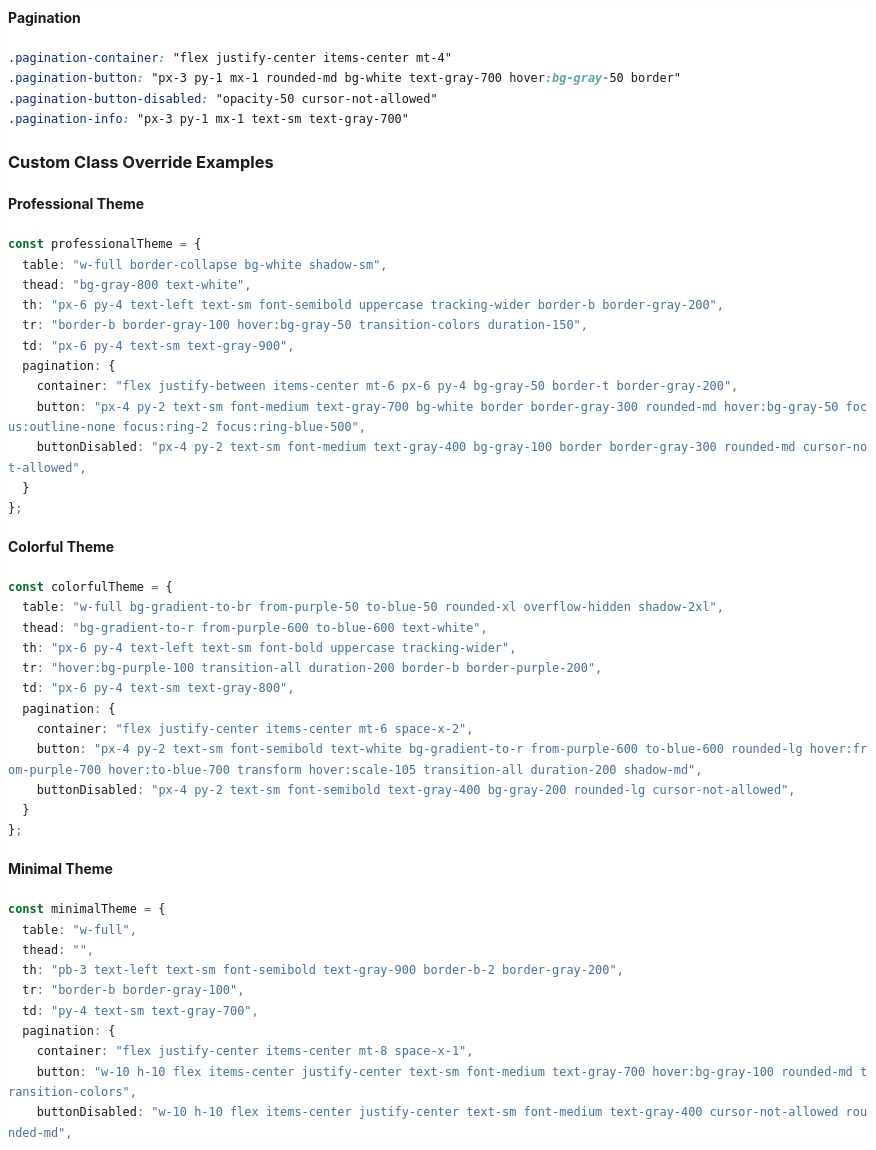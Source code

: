 #### Pagination
```css
.pagination-container: "flex justify-center items-center mt-4"
.pagination-button: "px-3 py-1 mx-1 rounded-md bg-white text-gray-700 hover:bg-gray-50 border"
.pagination-button-disabled: "opacity-50 cursor-not-allowed"
.pagination-info: "px-3 py-1 mx-1 text-sm text-gray-700"
```

### Custom Class Override Examples

#### Professional Theme
```typescript
const professionalTheme = {
  table: "w-full border-collapse bg-white shadow-sm",
  thead: "bg-gray-800 text-white",
  th: "px-6 py-4 text-left text-sm font-semibold uppercase tracking-wider border-b border-gray-200",
  tr: "border-b border-gray-100 hover:bg-gray-50 transition-colors duration-150",
  td: "px-6 py-4 text-sm text-gray-900",
  pagination: {
    container: "flex justify-between items-center mt-6 px-6 py-4 bg-gray-50 border-t border-gray-200",
    button: "px-4 py-2 text-sm font-medium text-gray-700 bg-white border border-gray-300 rounded-md hover:bg-gray-50 focus:outline-none focus:ring-2 focus:ring-blue-500",
    buttonDisabled: "px-4 py-2 text-sm font-medium text-gray-400 bg-gray-100 border border-gray-300 rounded-md cursor-not-allowed",
  }
};
```

#### Colorful Theme
```typescript
const colorfulTheme = {
  table: "w-full bg-gradient-to-br from-purple-50 to-blue-50 rounded-xl overflow-hidden shadow-2xl",
  thead: "bg-gradient-to-r from-purple-600 to-blue-600 text-white",
  th: "px-6 py-4 text-left text-sm font-bold uppercase tracking-wider",
  tr: "hover:bg-purple-100 transition-all duration-200 border-b border-purple-200",
  td: "px-6 py-4 text-sm text-gray-800",
  pagination: {
    container: "flex justify-center items-center mt-6 space-x-2",
    button: "px-4 py-2 text-sm font-semibold text-white bg-gradient-to-r from-purple-600 to-blue-600 rounded-lg hover:from-purple-700 hover:to-blue-700 transform hover:scale-105 transition-all duration-200 shadow-md",
    buttonDisabled: "px-4 py-2 text-sm font-semibold text-gray-400 bg-gray-200 rounded-lg cursor-not-allowed",
  }
};
```

#### Minimal Theme
```typescript
const minimalTheme = {
  table: "w-full",
  thead: "",
  th: "pb-3 text-left text-sm font-semibold text-gray-900 border-b-2 border-gray-200",
  tr: "border-b border-gray-100",
  td: "py-4 text-sm text-gray-700",
  pagination: {
    container: "flex justify-center items-center mt-8 space-x-1",
    button: "w-10 h-10 flex items-center justify-center text-sm font-medium text-gray-700 hover:bg-gray-100 rounded-md transition-colors",
    buttonDisabled: "w-10 h-10 flex items-center justify-center text-sm font-medium text-gray-400 cursor-not-allowed rounded-md",
```